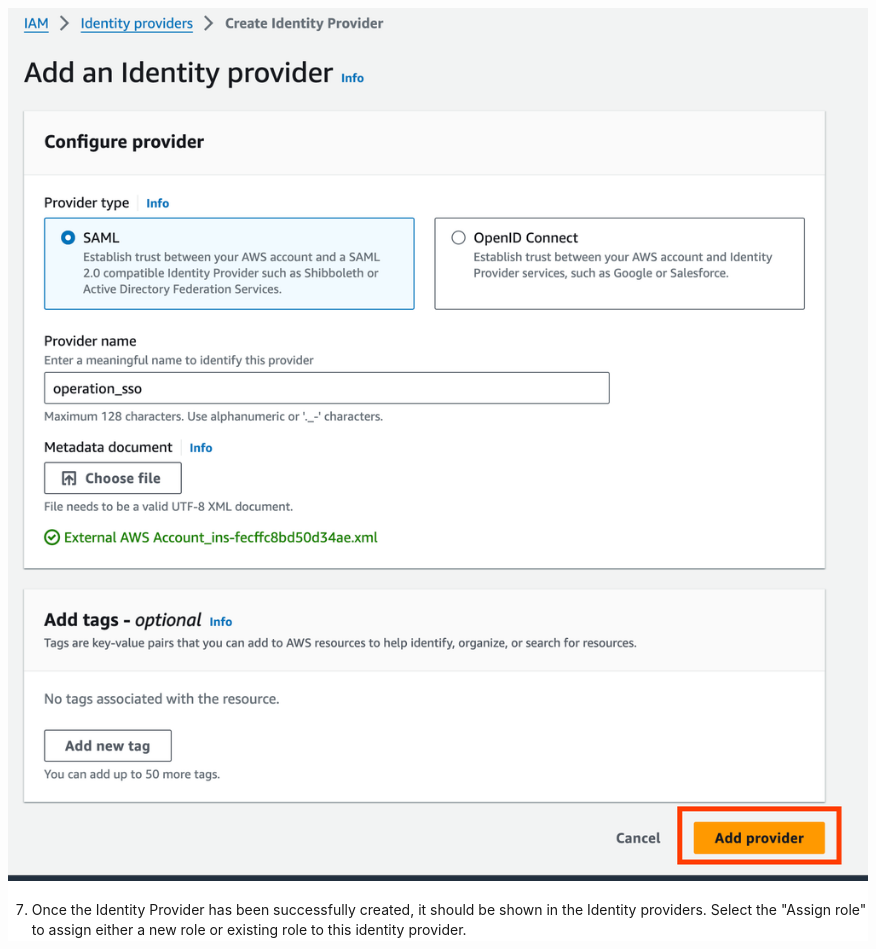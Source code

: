 ![Add the identity provider](/assets/images/2024-10-03-AWS-IAM-Identity-Center/external_aws_account_iam_identity_provder_add.png)

7. Once the Identity Provider has been successfully created, it should be shown in the Identity providers. Select the "Assign role" to assign either a new role or existing role to this identity provider.
